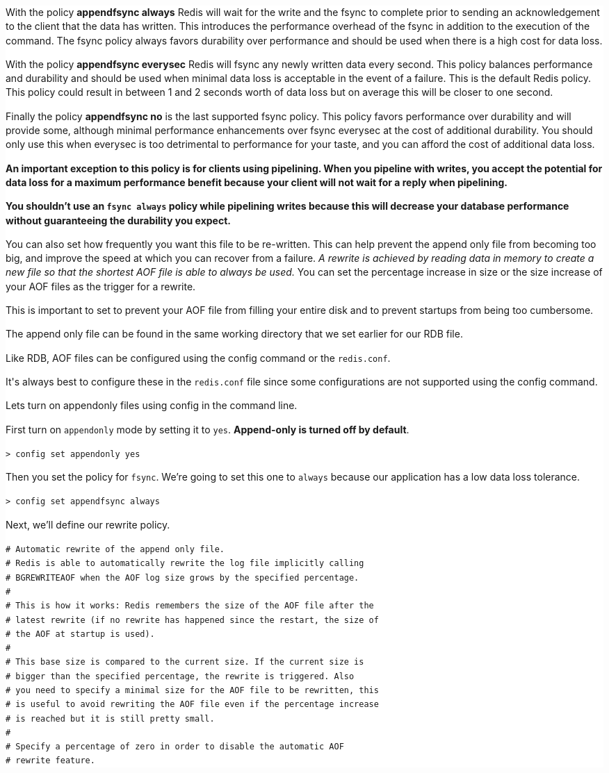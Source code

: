 With the policy **appendfsync always** Redis will wait for the write and the fsync to complete prior to sending an acknowledgement to the client that the data has written. This introduces the performance overhead of the fsync in addition to the execution of the command. The fsync policy always favors durability over performance and should be used when there is a high cost for data loss.

With the policy **appendfsync everysec** Redis will fsync any newly written data every second. This policy balances performance and durability and should be used when minimal data loss is acceptable in the event of a failure. This is the default Redis policy. This policy could result in between 1 and 2 seconds worth of data loss but on average this will be closer to one second.

Finally the policy **appendfsync no** is the last supported fsync policy. This policy favors performance over durability and will provide some, although minimal performance enhancements over fsync everysec at the cost of additional durability. You should only use this when everysec is too detrimental to performance for your taste, and you can afford the cost of additional data loss.

**An important exception to this policy is for clients using pipelining. When you pipeline with writes, you accept the potential for data loss for a maximum performance benefit because your client will not wait for a reply when pipelining.**

**You shouldn’t use an `fsync always` policy while pipelining writes because this will decrease your database performance without guaranteeing the durability you expect.**

You can also set how frequently you want this file to be re-written. This can help prevent the append only file from becoming too big, and improve the speed at which you can recover from a failure. *A rewrite is achieved by reading data in memory to create a new file so that the shortest AOF file is able to always be used.* You can set the percentage increase in size or the size increase of your AOF files as the trigger for a rewrite.

This is important to set to prevent your AOF file from filling your entire disk and to prevent startups from being too cumbersome.

The append only file can be found in the same working directory that we set earlier for our RDB file.

Like RDB, AOF files can be configured using the config command or the `redis.conf`.

It's always best to configure these in the `redis.conf` file since some configurations are not supported using the config command.

Lets turn on appendonly files using config in the command line.

First turn on `appendonly` mode by setting it to `yes`. **Append-only is turned off by default**.
```
> config set appendonly yes
```
Then you set the policy for `fsync`. We’re going to set this one to `always` because our application has a low data loss tolerance.
```
> config set appendfsync always
```

Next, we’ll define our rewrite policy.
```
# Automatic rewrite of the append only file.
# Redis is able to automatically rewrite the log file implicitly calling
# BGREWRITEAOF when the AOF log size grows by the specified percentage.
#
# This is how it works: Redis remembers the size of the AOF file after the
# latest rewrite (if no rewrite has happened since the restart, the size of
# the AOF at startup is used).
#
# This base size is compared to the current size. If the current size is
# bigger than the specified percentage, the rewrite is triggered. Also
# you need to specify a minimal size for the AOF file to be rewritten, this
# is useful to avoid rewriting the AOF file even if the percentage increase
# is reached but it is still pretty small.
#
# Specify a percentage of zero in order to disable the automatic AOF
# rewrite feature.

```